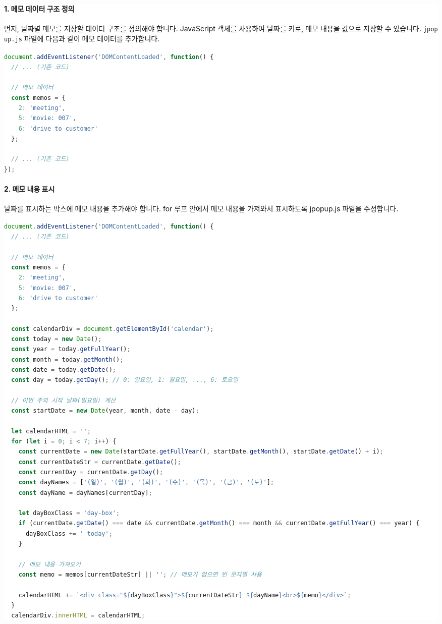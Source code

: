 #### 1. 메모 데이터 구조 정의

먼저, 날짜별 메모를 저장할 데이터 구조를 정의해야 합니다. JavaScript 객체를 사용하여 날짜를 키로, 메모 내용을 값으로 저장할 수 있습니다. `jpopup.js` 파일에 다음과 같이 메모 데이터를 추가합니다.

```JavaScript
document.addEventListener('DOMContentLoaded', function() {
  // ... (기존 코드)

  // 메모 데이터
  const memos = {
    2: 'meeting',
    5: 'movie: 007',
    6: 'drive to customer'
  };

  // ... (기존 코드)
});
```

#### 2. 메모 내용 표시

날짜를 표시하는 박스에 메모 내용을 추가해야 합니다. for 루프 안에서 메모 내용을 가져와서 표시하도록 jpopup.js 파일을 수정합니다.

```JavaScript
document.addEventListener('DOMContentLoaded', function() {
  // ... (기존 코드)

  // 메모 데이터
  const memos = {
    2: 'meeting',
    5: 'movie: 007',
    6: 'drive to customer'
  };

  const calendarDiv = document.getElementById('calendar');
  const today = new Date();
  const year = today.getFullYear();
  const month = today.getMonth();
  const date = today.getDate();
  const day = today.getDay(); // 0: 일요일, 1: 월요일, ..., 6: 토요일

  // 이번 주의 시작 날짜(일요일) 계산
  const startDate = new Date(year, month, date - day);

  let calendarHTML = '';
  for (let i = 0; i < 7; i++) {
    const currentDate = new Date(startDate.getFullYear(), startDate.getMonth(), startDate.getDate() + i);
    const currentDateStr = currentDate.getDate();
    const currentDay = currentDate.getDay();
    const dayNames = ['(일)', '(월)', '(화)', '(수)', '(목)', '(금)', '(토)'];
    const dayName = dayNames[currentDay];

    let dayBoxClass = 'day-box';
    if (currentDate.getDate() === date && currentDate.getMonth() === month && currentDate.getFullYear() === year) {
      dayBoxClass += ' today';
    }

    // 메모 내용 가져오기
    const memo = memos[currentDateStr] || ''; // 메모가 없으면 빈 문자열 사용

    calendarHTML += `<div class="${dayBoxClass}">${currentDateStr} ${dayName}<br>${memo}</div>`;
  }
  calendarDiv.innerHTML = calendarHTML;
```